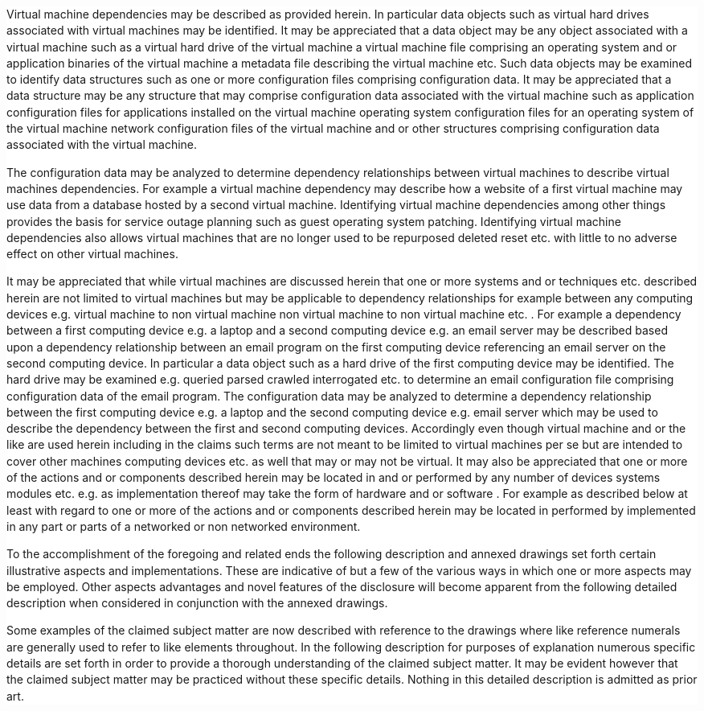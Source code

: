 Virtual machine dependencies may be described as provided herein. In particular data objects such as virtual hard drives associated with virtual machines may be identified. It may be appreciated that a data object may be any object associated with a virtual machine such as a virtual hard drive of the virtual machine a virtual machine file comprising an operating system and or application binaries of the virtual machine a metadata file describing the virtual machine etc. Such data objects may be examined to identify data structures such as one or more configuration files comprising configuration data. It may be appreciated that a data structure may be any structure that may comprise configuration data associated with the virtual machine such as application configuration files for applications installed on the virtual machine operating system configuration files for an operating system of the virtual machine network configuration files of the virtual machine and or other structures comprising configuration data associated with the virtual machine.

The configuration data may be analyzed to determine dependency relationships between virtual machines to describe virtual machines dependencies. For example a virtual machine dependency may describe how a website of a first virtual machine may use data from a database hosted by a second virtual machine. Identifying virtual machine dependencies among other things provides the basis for service outage planning such as guest operating system patching. Identifying virtual machine dependencies also allows virtual machines that are no longer used to be repurposed deleted reset etc. with little to no adverse effect on other virtual machines.

It may be appreciated that while virtual machines are discussed herein that one or more systems and or techniques etc. described herein are not limited to virtual machines but may be applicable to dependency relationships for example between any computing devices e.g. virtual machine to non virtual machine non virtual machine to non virtual machine etc. . For example a dependency between a first computing device e.g. a laptop and a second computing device e.g. an email server may be described based upon a dependency relationship between an email program on the first computing device referencing an email server on the second computing device. In particular a data object such as a hard drive of the first computing device may be identified. The hard drive may be examined e.g. queried parsed crawled interrogated etc. to determine an email configuration file comprising configuration data of the email program. The configuration data may be analyzed to determine a dependency relationship between the first computing device e.g. a laptop and the second computing device e.g. email server which may be used to describe the dependency between the first and second computing devices. Accordingly even though virtual machine and or the like are used herein including in the claims such terms are not meant to be limited to virtual machines per se but are intended to cover other machines computing devices etc. as well that may or may not be virtual. It may also be appreciated that one or more of the actions and or components described herein may be located in and or performed by any number of devices systems modules etc. e.g. as implementation thereof may take the form of hardware and or software . For example as described below at least with regard to one or more of the actions and or components described herein may be located in performed by implemented in any part or parts of a networked or non networked environment.

To the accomplishment of the foregoing and related ends the following description and annexed drawings set forth certain illustrative aspects and implementations. These are indicative of but a few of the various ways in which one or more aspects may be employed. Other aspects advantages and novel features of the disclosure will become apparent from the following detailed description when considered in conjunction with the annexed drawings.

Some examples of the claimed subject matter are now described with reference to the drawings where like reference numerals are generally used to refer to like elements throughout. In the following description for purposes of explanation numerous specific details are set forth in order to provide a thorough understanding of the claimed subject matter. It may be evident however that the claimed subject matter may be practiced without these specific details. Nothing in this detailed description is admitted as prior art.
